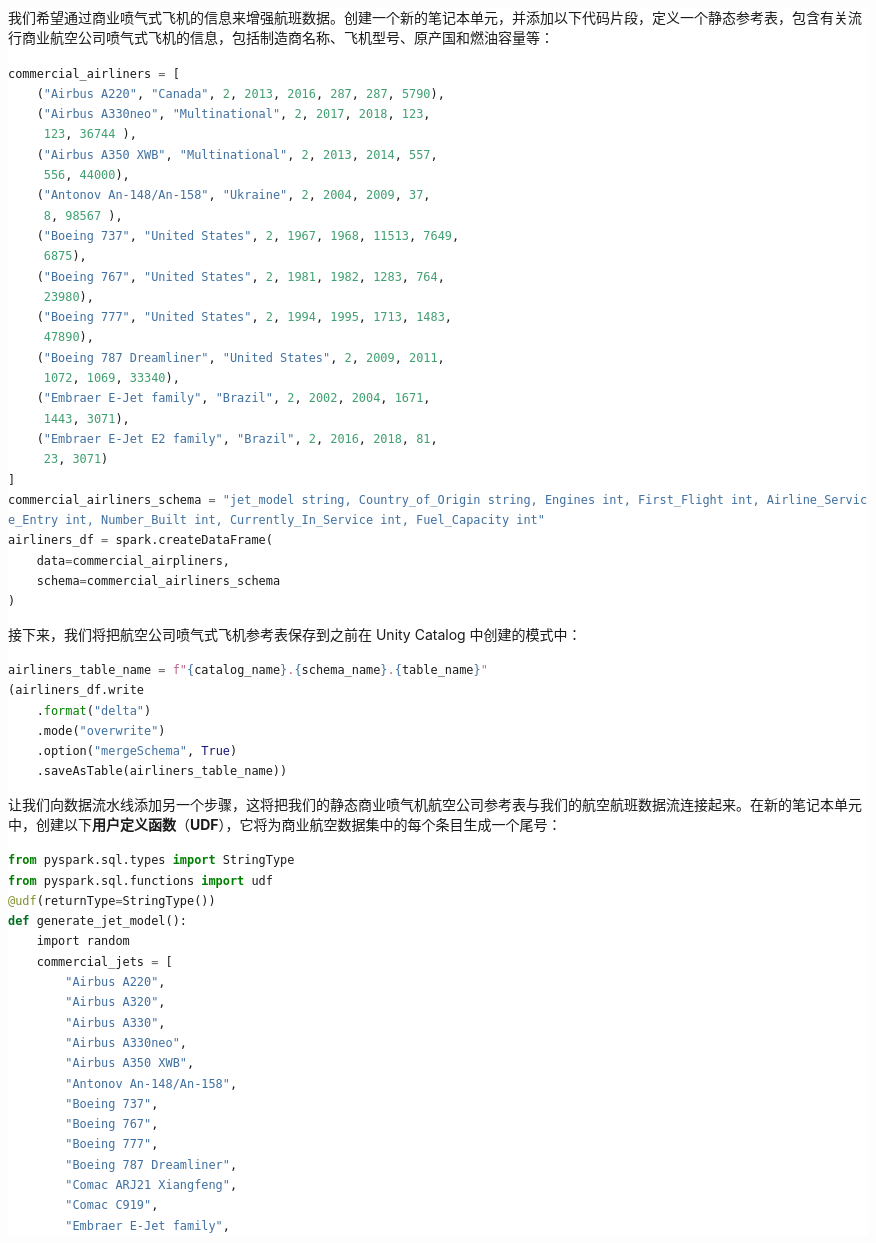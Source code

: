 我们希望通过商业喷气式飞机的信息来增强航班数据。创建一个新的笔记本单元，并添加以下代码片段，定义一个静态参考表，包含有关流行商业航空公司喷气式飞机的信息，包括制造商名称、飞机型号、原产国和燃油容量等：

```py
commercial_airliners = [
    ("Airbus A220", "Canada", 2, 2013, 2016, 287, 287, 5790),
    ("Airbus A330neo", "Multinational", 2, 2017, 2018, 123,
     123, 36744 ),
    ("Airbus A350 XWB", "Multinational", 2, 2013, 2014, 557,
     556, 44000),
    ("Antonov An-148/An-158", "Ukraine", 2, 2004, 2009, 37,
     8, 98567 ),
    ("Boeing 737", "United States", 2, 1967, 1968, 11513, 7649,
     6875),
    ("Boeing 767", "United States", 2, 1981, 1982, 1283, 764,
     23980),
    ("Boeing 777", "United States", 2, 1994, 1995, 1713, 1483,
     47890),
    ("Boeing 787 Dreamliner", "United States", 2, 2009, 2011,
     1072, 1069, 33340),
    ("Embraer E-Jet family", "Brazil", 2, 2002, 2004, 1671,
     1443, 3071),
    ("Embraer E-Jet E2 family", "Brazil", 2, 2016, 2018, 81,
     23, 3071)
]
commercial_airliners_schema = "jet_model string, Country_of_Origin string, Engines int, First_Flight int, Airline_Service_Entry int, Number_Built int, Currently_In_Service int, Fuel_Capacity int"
airliners_df = spark.createDataFrame(
    data=commercial_airpliners,
    schema=commercial_airliners_schema
)
```

接下来，我们将把航空公司喷气式飞机参考表保存到之前在 Unity Catalog 中创建的模式中：

```py
airliners_table_name = f"{catalog_name}.{schema_name}.{table_name}"
(airliners_df.write
    .format("delta")
    .mode("overwrite")
    .option("mergeSchema", True)
    .saveAsTable(airliners_table_name))
```

让我们向数据流水线添加另一个步骤，这将把我们的静态商业喷气机航空公司参考表与我们的航空航班数据流连接起来。在新的笔记本单元中，创建以下**用户定义函数**（**UDF**），它将为商业航空数据集中的每个条目生成一个尾号：

```py
from pyspark.sql.types import StringType
from pyspark.sql.functions import udf
@udf(returnType=StringType())
def generate_jet_model():
    import random
    commercial_jets = [
        "Airbus A220",
        "Airbus A320",
        "Airbus A330",
        "Airbus A330neo",
        "Airbus A350 XWB",
        "Antonov An-148/An-158",
        "Boeing 737",
        "Boeing 767",
        "Boeing 777",
        "Boeing 787 Dreamliner",
        "Comac ARJ21 Xiangfeng",
        "Comac C919",
        "Embraer E-Jet family",
```